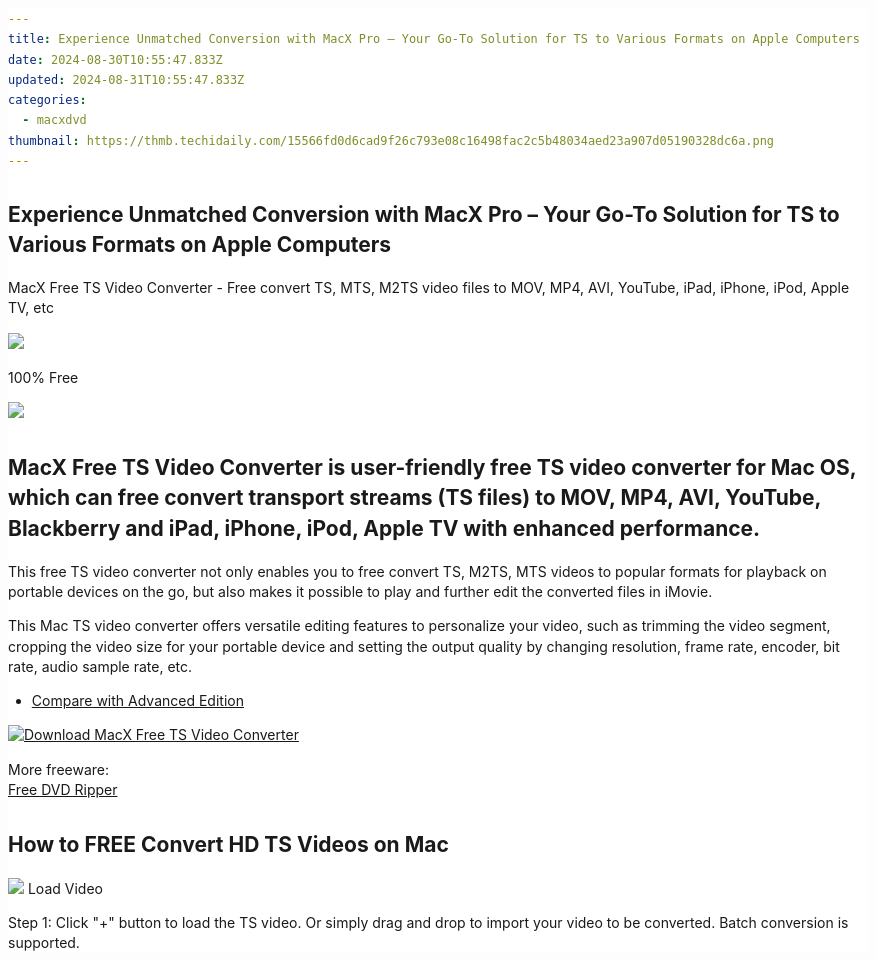```yaml
---
title: Experience Unmatched Conversion with MacX Pro – Your Go-To Solution for TS to Various Formats on Apple Computers
date: 2024-08-30T10:55:47.833Z
updated: 2024-08-31T10:55:47.833Z
categories:
  - macxdvd
thumbnail: https://thmb.techidaily.com/15566fd0d6cad9f26c793e08c16498fac2c5b48034aed23a907d05190328dc6a.png
---
```


## Experience Unmatched Conversion with MacX Pro – Your Go-To Solution for TS to Various Formats on Apple Computers

MacX Free TS Video Converter \- Free convert TS, MTS, M2TS video files to MOV, MP4, AVI, YouTube, iPad, iPhone, iPod, Apple TV, etc

![](https://www.macxdvd.com/ts-video-converter-free/../face/ts-video-converter-free.jpg) 

100% Free

![](https://www.macxdvd.com/ts-video-converter-free/../image-jp/flag.png) 

## **MacX Free TS Video Converter** is user-friendly free TS video converter for Mac OS, which can free convert **transport streams (TS files)** to MOV, MP4, AVI, YouTube, Blackberry and iPad, iPhone, iPod, Apple TV with enhanced performance.

This free TS video converter not only enables you to free convert TS, M2TS, MTS videos to popular formats for playback on portable devices on the go, but also makes it possible to play and further edit the converted files in iMovie.

This Mac TS video converter offers versatile editing features to personalize your video, such as trimming the video segment, cropping the video size for your portable device and setting the output quality by changing resolution, frame rate, encoder, bit rate, audio sample rate, etc.

* [Compare with Advanced Edition](https://tools.techidaily.com/macxdvd/products/)

[![Download MacX Free TS Video Converter](https://www.macxdvd.com/ts-video-converter-free/../image/bottom-download-big.jpg)](https://www.macxdvd.com/download/macx-free-ts-video-converter.dmg)

More freeware:   
[Free DVD Ripper](https://tools.techidaily.com/macxdvd/products/)

## How to FREE Convert HD TS Videos on Mac

![](https://www.macxdvd.com/ts-video-converter-free/../i-pic/1.png) Load Video 

Step 1: Click "+" button to load the TS video. Or simply drag and drop to import your video to be converted. Batch conversion is supported.
